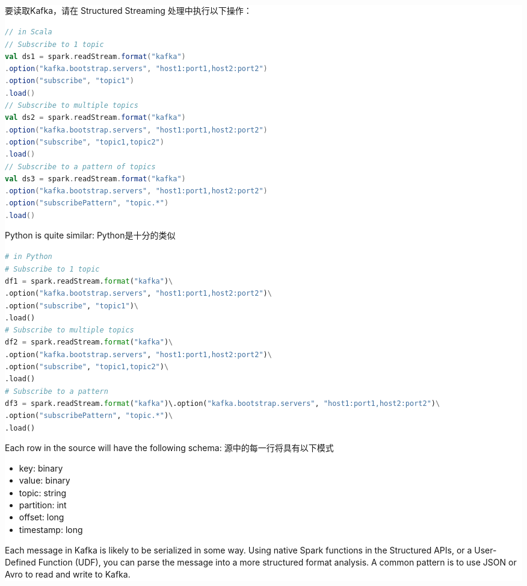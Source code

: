 要读取Kafka，请在 Structured Streaming 处理中执行以下操作：

```scala
// in Scala
// Subscribe to 1 topic
val ds1 = spark.readStream.format("kafka")
.option("kafka.bootstrap.servers", "host1:port1,host2:port2")
.option("subscribe", "topic1")
.load()
// Subscribe to multiple topics
val ds2 = spark.readStream.format("kafka")
.option("kafka.bootstrap.servers", "host1:port1,host2:port2")
.option("subscribe", "topic1,topic2")
.load()
// Subscribe to a pattern of topics
val ds3 = spark.readStream.format("kafka")
.option("kafka.bootstrap.servers", "host1:port1,host2:port2")
.option("subscribePattern", "topic.*")
.load()
```
Python is quite similar:  Python是十分的类似

```python
# in Python
# Subscribe to 1 topic
df1 = spark.readStream.format("kafka")\
.option("kafka.bootstrap.servers", "host1:port1,host2:port2")\
.option("subscribe", "topic1")\
.load()
# Subscribe to multiple topics
df2 = spark.readStream.format("kafka")\
.option("kafka.bootstrap.servers", "host1:port1,host2:port2")\
.option("subscribe", "topic1,topic2")\
.load()
# Subscribe to a pattern
df3 = spark.readStream.format("kafka")\.option("kafka.bootstrap.servers", "host1:port1,host2:port2")\
.option("subscribePattern", "topic.*")\
.load()
```

Each row in the source will have the following schema:
源中的每一行将具有以下模式

- key: binary
- value: binary
- topic: string
- partition: int
- offset: long
- timestamp: long

Each message in Kafka is likely to be serialized in some way. Using native Spark functions in the Structured APIs, or a User-Defined Function (UDF), you can parse the message into a more structured format analysis. A common pattern is to use JSON or Avro to read and write to Kafka.
